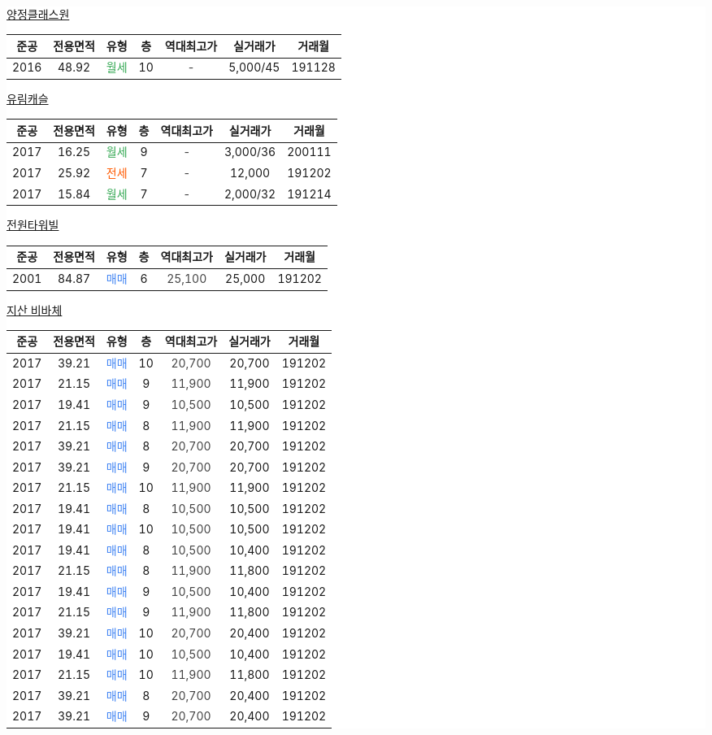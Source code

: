 [양정클래스원](https://search.naver.com/search.naver?query=%EB%B6%80%EC%82%B0%EA%B4%91%EC%97%AD%EC%8B%9C+%EB%B6%80%EC%82%B0%EC%A7%84%EA%B5%AC+%EC%96%91%EC%A0%95%EB%8F%99+%EC%96%91%EC%A0%95%ED%81%B4%EB%9E%98%EC%8A%A4%EC%9B%90)

|준공|전용면적|유형|층|역대최고가|실거래가|거래월|
|:---:|:---:|:---:|:---:|:---:|:---:|:---:|
|2016|48.92|<span style="color:#34a853">월세</span>|10|<span style="color:#444444">-</span>|5,000/45|191128|

[유림캐슬](https://search.naver.com/search.naver?query=%EB%B6%80%EC%82%B0%EA%B4%91%EC%97%AD%EC%8B%9C+%EB%B6%80%EC%82%B0%EC%A7%84%EA%B5%AC+%EC%96%91%EC%A0%95%EB%8F%99+%EC%9C%A0%EB%A6%BC%EC%BA%90%EC%8A%AC)

|준공|전용면적|유형|층|역대최고가|실거래가|거래월|
|:---:|:---:|:---:|:---:|:---:|:---:|:---:|
|2017|16.25|<span style="color:#34a853">월세</span>|9|<span style="color:#444444">-</span>|3,000/36|200111|
|2017|25.92|<span style="color:#ff5a00">전세</span>|7|<span style="color:#444444">-</span>|12,000|191202|
|2017|15.84|<span style="color:#34a853">월세</span>|7|<span style="color:#444444">-</span>|2,000/32|191214|

[전원타워빌](https://search.naver.com/search.naver?query=%EB%B6%80%EC%82%B0%EA%B4%91%EC%97%AD%EC%8B%9C+%EB%B6%80%EC%82%B0%EC%A7%84%EA%B5%AC+%EC%96%91%EC%A0%95%EB%8F%99+%EC%A0%84%EC%9B%90%ED%83%80%EC%9B%8C%EB%B9%8C)

|준공|전용면적|유형|층|역대최고가|실거래가|거래월|
|:---:|:---:|:---:|:---:|:---:|:---:|:---:|
|2001|84.87|<span style="color:#4285f3">매매</span>|6|<span style="color:#444444">25,100</span>|25,000|191202|

[지산 비바체](https://search.naver.com/search.naver?query=%EB%B6%80%EC%82%B0%EA%B4%91%EC%97%AD%EC%8B%9C+%EB%B6%80%EC%82%B0%EC%A7%84%EA%B5%AC+%EC%96%91%EC%A0%95%EB%8F%99+%EC%A7%80%EC%82%B0+%EB%B9%84%EB%B0%94%EC%B2%B4)

|준공|전용면적|유형|층|역대최고가|실거래가|거래월|
|:---:|:---:|:---:|:---:|:---:|:---:|:---:|
|2017|39.21|<span style="color:#4285f3">매매</span>|10|<span style="color:#444444">20,700</span>|20,700|191202|
|2017|21.15|<span style="color:#4285f3">매매</span>|9|<span style="color:#444444">11,900</span>|11,900|191202|
|2017|19.41|<span style="color:#4285f3">매매</span>|9|<span style="color:#444444">10,500</span>|10,500|191202|
|2017|21.15|<span style="color:#4285f3">매매</span>|8|<span style="color:#444444">11,900</span>|11,900|191202|
|2017|39.21|<span style="color:#4285f3">매매</span>|8|<span style="color:#444444">20,700</span>|20,700|191202|
|2017|39.21|<span style="color:#4285f3">매매</span>|9|<span style="color:#444444">20,700</span>|20,700|191202|
|2017|21.15|<span style="color:#4285f3">매매</span>|10|<span style="color:#444444">11,900</span>|11,900|191202|
|2017|19.41|<span style="color:#4285f3">매매</span>|8|<span style="color:#444444">10,500</span>|10,500|191202|
|2017|19.41|<span style="color:#4285f3">매매</span>|10|<span style="color:#444444">10,500</span>|10,500|191202|
|2017|19.41|<span style="color:#4285f3">매매</span>|8|<span style="color:#444444">10,500</span>|10,400|191202|
|2017|21.15|<span style="color:#4285f3">매매</span>|8|<span style="color:#444444">11,900</span>|11,800|191202|
|2017|19.41|<span style="color:#4285f3">매매</span>|9|<span style="color:#444444">10,500</span>|10,400|191202|
|2017|21.15|<span style="color:#4285f3">매매</span>|9|<span style="color:#444444">11,900</span>|11,800|191202|
|2017|39.21|<span style="color:#4285f3">매매</span>|10|<span style="color:#444444">20,700</span>|20,400|191202|
|2017|19.41|<span style="color:#4285f3">매매</span>|10|<span style="color:#444444">10,500</span>|10,400|191202|
|2017|21.15|<span style="color:#4285f3">매매</span>|10|<span style="color:#444444">11,900</span>|11,800|191202|
|2017|39.21|<span style="color:#4285f3">매매</span>|8|<span style="color:#444444">20,700</span>|20,400|191202|
|2017|39.21|<span style="color:#4285f3">매매</span>|9|<span style="color:#444444">20,700</span>|20,400|191202|
